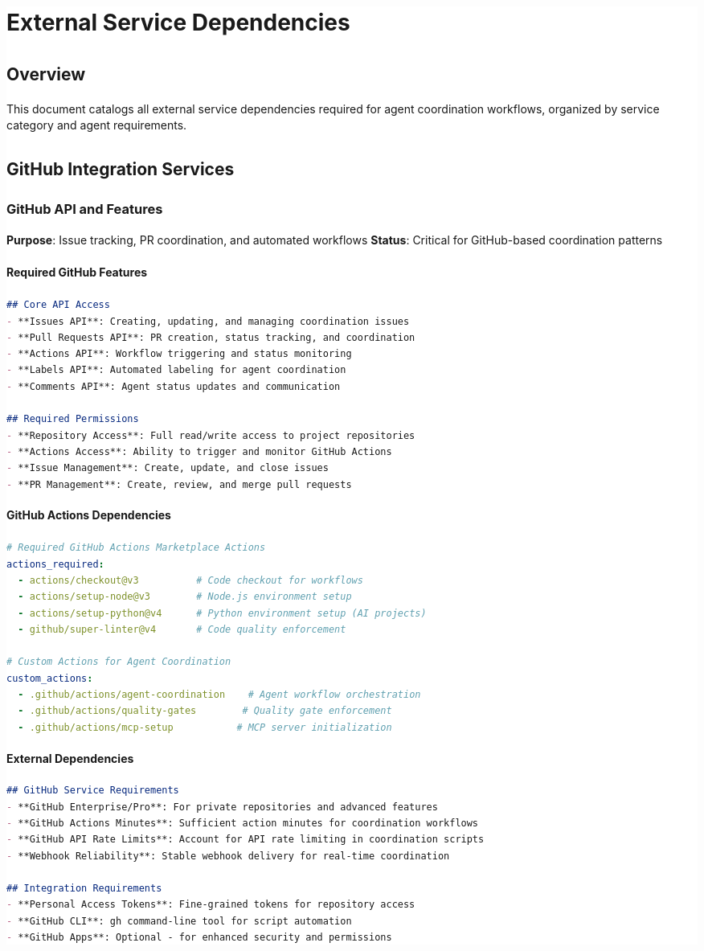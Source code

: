 # External Service Dependencies

## Overview
This document catalogs all external service dependencies required for agent coordination workflows, organized by service category and agent requirements.

## GitHub Integration Services

### GitHub API and Features
**Purpose**: Issue tracking, PR coordination, and automated workflows
**Status**: Critical for GitHub-based coordination patterns

#### Required GitHub Features
```markdown
## Core API Access
- **Issues API**: Creating, updating, and managing coordination issues
- **Pull Requests API**: PR creation, status tracking, and coordination
- **Actions API**: Workflow triggering and status monitoring
- **Labels API**: Automated labeling for agent coordination
- **Comments API**: Agent status updates and communication

## Required Permissions
- **Repository Access**: Full read/write access to project repositories
- **Actions Access**: Ability to trigger and monitor GitHub Actions
- **Issue Management**: Create, update, and close issues
- **PR Management**: Create, review, and merge pull requests
```

#### GitHub Actions Dependencies
```yaml
# Required GitHub Actions Marketplace Actions
actions_required:
  - actions/checkout@v3          # Code checkout for workflows
  - actions/setup-node@v3        # Node.js environment setup
  - actions/setup-python@v4      # Python environment setup (AI projects)
  - github/super-linter@v4       # Code quality enforcement

# Custom Actions for Agent Coordination
custom_actions:
  - .github/actions/agent-coordination    # Agent workflow orchestration
  - .github/actions/quality-gates        # Quality gate enforcement
  - .github/actions/mcp-setup           # MCP server initialization
```

#### External Dependencies
```markdown
## GitHub Service Requirements
- **GitHub Enterprise/Pro**: For private repositories and advanced features
- **GitHub Actions Minutes**: Sufficient action minutes for coordination workflows
- **GitHub API Rate Limits**: Account for API rate limiting in coordination scripts
- **Webhook Reliability**: Stable webhook delivery for real-time coordination

## Integration Requirements
- **Personal Access Tokens**: Fine-grained tokens for repository access
- **GitHub CLI**: gh command-line tool for script automation
- **GitHub Apps**: Optional - for enhanced security and permissions
```
